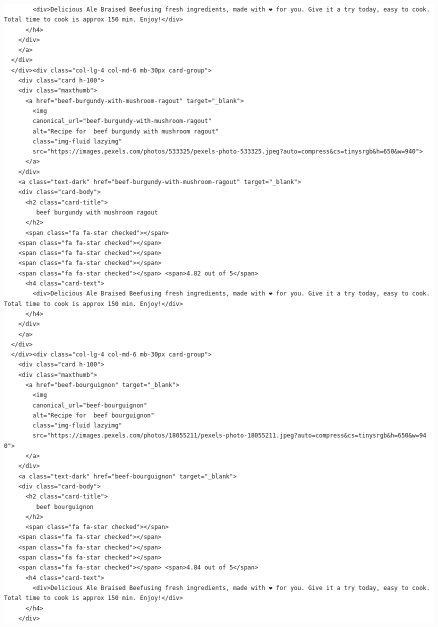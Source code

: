             <div>Delicious Ale Braised Beefusing fresh ingredients, made with ❤️ for you. Give it a try today, easy to cook. Total time to cook is approx 150 min. Enjoy!</div>
          </h4>
        </div>
        </a>
      </div>
      </div><div class="col-lg-4 col-md-6 mb-30px card-group">
        <div class="card h-100">
        <div class="maxthumb">
          <a href="beef-burgundy-with-mushroom-ragout" target="_blank">
            <img
            canonical_url="beef-burgundy-with-mushroom-ragout"
            alt="Recipe for  beef burgundy with mushroom ragout"
            class="img-fluid lazyimg"
            src="https://images.pexels.com/photos/533325/pexels-photo-533325.jpeg?auto=compress&cs=tinysrgb&h=650&w=940">
          </a>
        </div>
        <a class="text-dark" href="beef-burgundy-with-mushroom-ragout" target="_blank">
        <div class="card-body">
          <h2 class="card-title">
             beef burgundy with mushroom ragout
          </h2>
          <span class="fa fa-star checked"></span>
        <span class="fa fa-star checked"></span>
        <span class="fa fa-star checked"></span>
        <span class="fa fa-star checked"></span>
        <span class="fa fa-star checked"></span> <span>4.82 out of 5</span>
          <h4 class="card-text">
            <div>Delicious Ale Braised Beefusing fresh ingredients, made with ❤️ for you. Give it a try today, easy to cook. Total time to cook is approx 150 min. Enjoy!</div>
          </h4>
        </div>
        </a>
      </div>
      </div><div class="col-lg-4 col-md-6 mb-30px card-group">
        <div class="card h-100">
        <div class="maxthumb">
          <a href="beef-bourguignon" target="_blank">
            <img
            canonical_url="beef-bourguignon"
            alt="Recipe for  beef bourguignon"
            class="img-fluid lazyimg"
            src="https://images.pexels.com/photos/18055211/pexels-photo-18055211.jpeg?auto=compress&cs=tinysrgb&h=650&w=940">
          </a>
        </div>
        <a class="text-dark" href="beef-bourguignon" target="_blank">
        <div class="card-body">
          <h2 class="card-title">
             beef bourguignon
          </h2>
          <span class="fa fa-star checked"></span>
        <span class="fa fa-star checked"></span>
        <span class="fa fa-star checked"></span>
        <span class="fa fa-star checked"></span>
        <span class="fa fa-star checked"></span> <span>4.84 out of 5</span>
          <h4 class="card-text">
            <div>Delicious Ale Braised Beefusing fresh ingredients, made with ❤️ for you. Give it a try today, easy to cook. Total time to cook is approx 150 min. Enjoy!</div>
          </h4>
        </div>